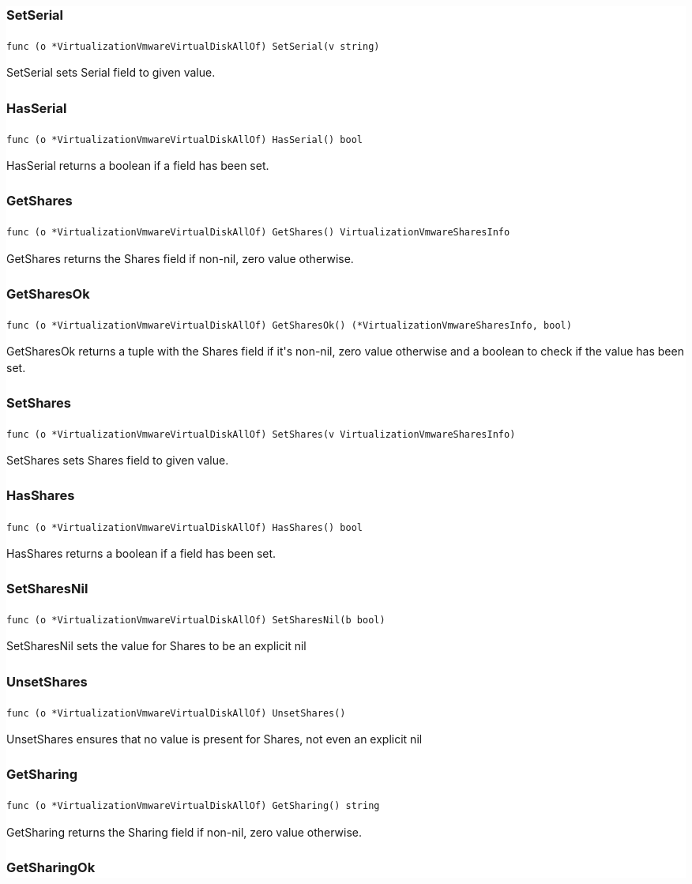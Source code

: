 ### SetSerial

`func (o *VirtualizationVmwareVirtualDiskAllOf) SetSerial(v string)`

SetSerial sets Serial field to given value.

### HasSerial

`func (o *VirtualizationVmwareVirtualDiskAllOf) HasSerial() bool`

HasSerial returns a boolean if a field has been set.

### GetShares

`func (o *VirtualizationVmwareVirtualDiskAllOf) GetShares() VirtualizationVmwareSharesInfo`

GetShares returns the Shares field if non-nil, zero value otherwise.

### GetSharesOk

`func (o *VirtualizationVmwareVirtualDiskAllOf) GetSharesOk() (*VirtualizationVmwareSharesInfo, bool)`

GetSharesOk returns a tuple with the Shares field if it's non-nil, zero value otherwise
and a boolean to check if the value has been set.

### SetShares

`func (o *VirtualizationVmwareVirtualDiskAllOf) SetShares(v VirtualizationVmwareSharesInfo)`

SetShares sets Shares field to given value.

### HasShares

`func (o *VirtualizationVmwareVirtualDiskAllOf) HasShares() bool`

HasShares returns a boolean if a field has been set.

### SetSharesNil

`func (o *VirtualizationVmwareVirtualDiskAllOf) SetSharesNil(b bool)`

 SetSharesNil sets the value for Shares to be an explicit nil

### UnsetShares
`func (o *VirtualizationVmwareVirtualDiskAllOf) UnsetShares()`

UnsetShares ensures that no value is present for Shares, not even an explicit nil
### GetSharing

`func (o *VirtualizationVmwareVirtualDiskAllOf) GetSharing() string`

GetSharing returns the Sharing field if non-nil, zero value otherwise.

### GetSharingOk
